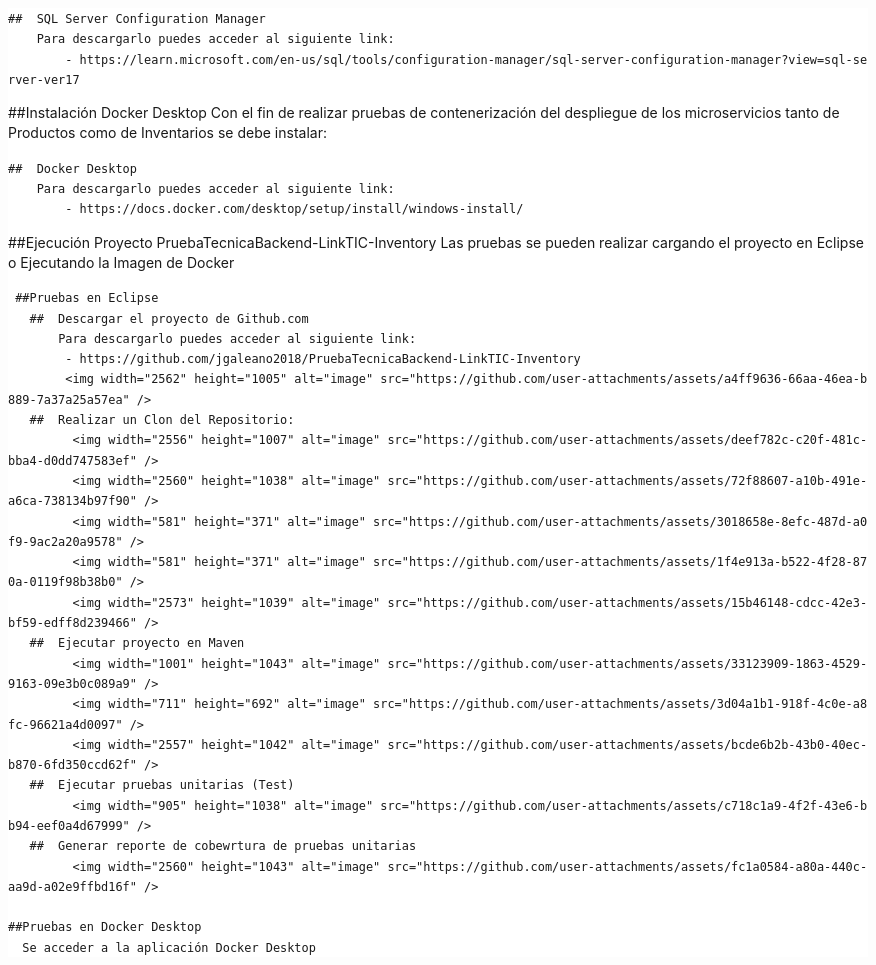     ##  SQL Server Configuration Manager
        Para descargarlo puedes acceder al siguiente link:
            - https://learn.microsoft.com/en-us/sql/tools/configuration-manager/sql-server-configuration-manager?view=sql-server-ver17

  ##Instalación Docker Desktop
    Con el fin de realizar pruebas de contenerización del despliegue de los microservicios tanto de Productos como de Inventarios se debe instalar:

    ##  Docker Desktop
        Para descargarlo puedes acceder al siguiente link:
            - https://docs.docker.com/desktop/setup/install/windows-install/

   ##Ejecución Proyecto PruebaTecnicaBackend-LinkTIC-Inventory
     Las pruebas se pueden realizar cargando el proyecto en Eclipse o Ejecutando la Imagen de Docker

     ##Pruebas en Eclipse
       ##  Descargar el proyecto de Github.com
           Para descargarlo puedes acceder al siguiente link:
            - https://github.com/jgaleano2018/PruebaTecnicaBackend-LinkTIC-Inventory
            <img width="2562" height="1005" alt="image" src="https://github.com/user-attachments/assets/a4ff9636-66aa-46ea-b889-7a37a25a57ea" />
       ##  Realizar un Clon del Repositorio:
             <img width="2556" height="1007" alt="image" src="https://github.com/user-attachments/assets/deef782c-c20f-481c-bba4-d0dd747583ef" />
             <img width="2560" height="1038" alt="image" src="https://github.com/user-attachments/assets/72f88607-a10b-491e-a6ca-738134b97f90" />
             <img width="581" height="371" alt="image" src="https://github.com/user-attachments/assets/3018658e-8efc-487d-a0f9-9ac2a20a9578" />
             <img width="581" height="371" alt="image" src="https://github.com/user-attachments/assets/1f4e913a-b522-4f28-870a-0119f98b38b0" />
             <img width="2573" height="1039" alt="image" src="https://github.com/user-attachments/assets/15b46148-cdcc-42e3-bf59-edff8d239466" />
       ##  Ejecutar proyecto en Maven
             <img width="1001" height="1043" alt="image" src="https://github.com/user-attachments/assets/33123909-1863-4529-9163-09e3b0c089a9" />
             <img width="711" height="692" alt="image" src="https://github.com/user-attachments/assets/3d04a1b1-918f-4c0e-a8fc-96621a4d0097" />
             <img width="2557" height="1042" alt="image" src="https://github.com/user-attachments/assets/bcde6b2b-43b0-40ec-b870-6fd350ccd62f" />
       ##  Ejecutar pruebas unitarias (Test)
             <img width="905" height="1038" alt="image" src="https://github.com/user-attachments/assets/c718c1a9-4f2f-43e6-bb94-eef0a4d67999" />
       ##  Generar reporte de cobewrtura de pruebas unitarias
             <img width="2560" height="1043" alt="image" src="https://github.com/user-attachments/assets/fc1a0584-a80a-440c-aa9d-a02e9ffbd16f" />

    ##Pruebas en Docker Desktop
      Se acceder a la aplicación Docker Desktop

